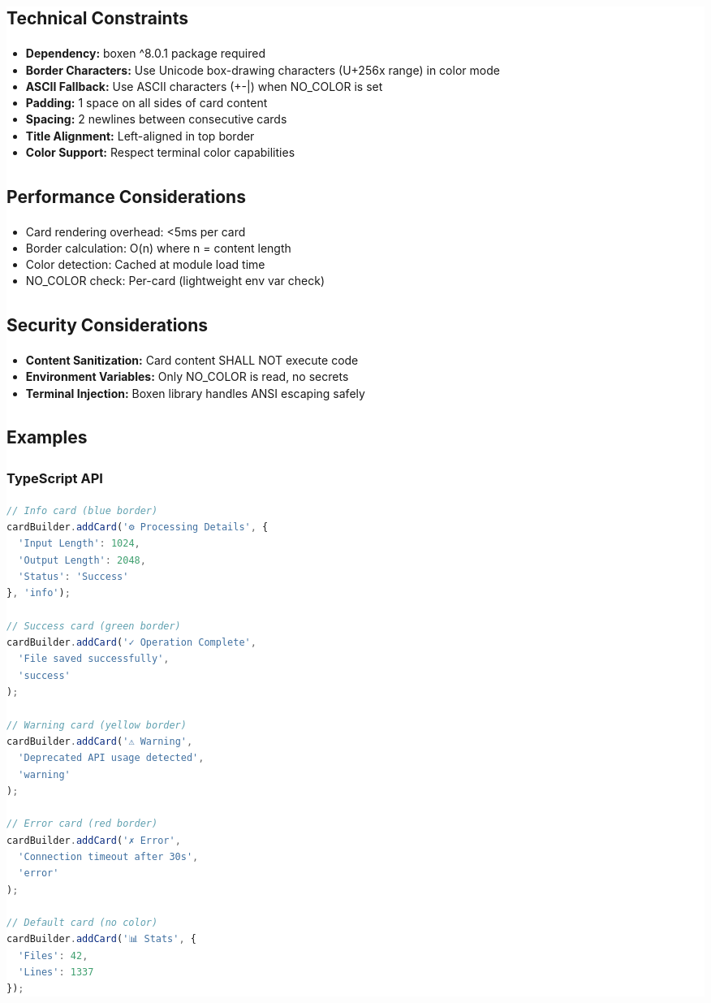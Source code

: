 ## Technical Constraints

- **Dependency:** boxen ^8.0.1 package required
- **Border Characters:** Use Unicode box-drawing characters (U+256x range) in color mode
- **ASCII Fallback:** Use ASCII characters (+-|) when NO_COLOR is set
- **Padding:** 1 space on all sides of card content
- **Spacing:** 2 newlines between consecutive cards
- **Title Alignment:** Left-aligned in top border
- **Color Support:** Respect terminal color capabilities

## Performance Considerations

- Card rendering overhead: <5ms per card
- Border calculation: O(n) where n = content length
- Color detection: Cached at module load time
- NO_COLOR check: Per-card (lightweight env var check)

## Security Considerations

- **Content Sanitization:** Card content SHALL NOT execute code
- **Environment Variables:** Only NO_COLOR is read, no secrets
- **Terminal Injection:** Boxen library handles ANSI escaping safely

## Examples

### TypeScript API
```typescript
// Info card (blue border)
cardBuilder.addCard('⚙️ Processing Details', {
  'Input Length': 1024,
  'Output Length': 2048,
  'Status': 'Success'
}, 'info');

// Success card (green border)
cardBuilder.addCard('✓ Operation Complete', 
  'File saved successfully', 
  'success'
);

// Warning card (yellow border)
cardBuilder.addCard('⚠ Warning', 
  'Deprecated API usage detected', 
  'warning'
);

// Error card (red border)
cardBuilder.addCard('✗ Error', 
  'Connection timeout after 30s', 
  'error'
);

// Default card (no color)
cardBuilder.addCard('📊 Stats', {
  'Files': 42,
  'Lines': 1337
});
```
